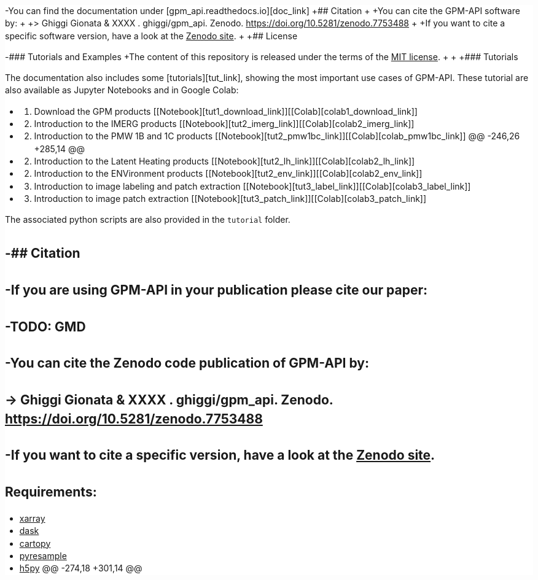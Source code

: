 -You can find the documentation under [gpm_api.readthedocs.io][doc_link]
+## Citation
+
+You can cite the GPM-API software by:
+
+> Ghiggi Gionata & XXXX . ghiggi/gpm_api. Zenodo. https://doi.org/10.5281/zenodo.7753488
+
+If you want to cite a specific software version, have a look at the [Zenodo site](https://doi.org/10.5281/zenodo.7753488).
+
+## License
 
-### Tutorials and Examples
+The content of this repository is released under the terms of the [MIT license](LICENSE).
+
+
+### Tutorials
 
 The documentation also includes some [tutorials][tut_link], showing the most important use cases of GPM-API.
 These tutorial are also available as Jupyter Notebooks and in Google Colab:
 
 - 1. Download the GPM products [[Notebook][tut1_download_link]][[Colab][colab1_download_link]]
 - 2. Introduction to the IMERG products [[Notebook][tut2_imerg_link]][[Colab][colab2_imerg_link]]
 - 2. Introduction to the PMW 1B and 1C products [[Notebook][tut2_pmw1bc_link]][[Colab][colab_pmw1bc_link]]
@@ -246,26 +285,14 @@
 - 2. Introduction to the Latent Heating products [[Notebook][tut2_lh_link]][[Colab][colab2_lh_link]]
 - 2. Introduction to the ENVironment products [[Notebook][tut2_env_link]][[Colab][colab2_env_link]]
 - 3. Introduction to image labeling and patch extraction [[Notebook][tut3_label_link]][[Colab][colab3_label_link]]
 - 3. Introduction to image patch extraction [[Notebook][tut3_patch_link]][[Colab][colab3_patch_link]]
 
 The associated python scripts are also provided in the `tutorial` folder.
 
-## Citation
-
-If you are using GPM-API in your publication please cite our paper:
-
-TODO: GMD
-
-You can cite the Zenodo code publication of GPM-API by:
-
-> Ghiggi Gionata & XXXX . ghiggi/gpm_api. Zenodo. https://doi.org/10.5281/zenodo.7753488
-
-If you want to cite a specific version, have a look at the [Zenodo site](https://doi.org/10.5281/zenodo.7753488).
-
 ## Requirements:
 
 - [xarray](https://docs.xarray.dev/en/stable/)
 - [dask](https://www.dask.org/)
 - [cartopy](https://scitools.org.uk/cartopy/docs/latest/)
 - [pyresample](https://pyresample.readthedocs.io/en/latest/)
 - [h5py](https://github.com/h5py/h5py)
@@ -274,18 +301,14 @@
 

 [PPS_link]: https://gpm.nasa.gov/data/sources/pps-research
 [tutorial_link]: https://github.com/ghiggi/gpm_api/tree/master#tutorials-and-examples
 [pip_link]: https://pypi.org/project/gstools
 [conda_link]: https://docs.conda.io/en/latest/miniconda.html
 [conda_forge_link]: https://github.com/conda-forge/gpm_api-feedstock#installing-gpm_api
 [conda_pip]: https://docs.conda.io/projects/conda/en/latest/user-guide/tasks/manage-pkgs.html#installing-non-conda-packages